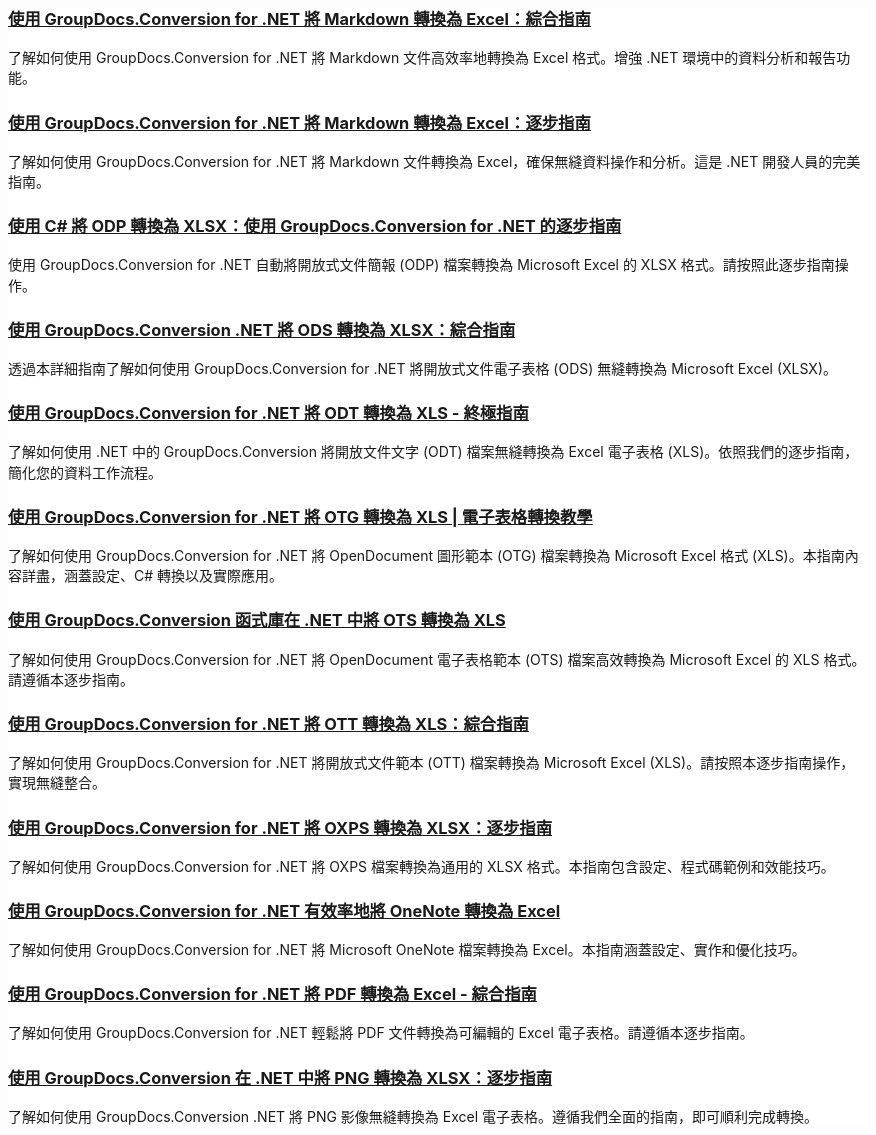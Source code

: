 ### [使用 GroupDocs.Conversion for .NET 將 Markdown 轉換為 Excel：綜合指南](./convert-markdown-to-excel-groupdocs-net/)
了解如何使用 GroupDocs.Conversion for .NET 將 Markdown 文件高效率地轉換為 Excel 格式。增強 .NET 環境中的資料分析和報告功能。

### [使用 GroupDocs.Conversion for .NET 將 Markdown 轉換為 Excel：逐步指南](./convert-markdown-to-excel-groupdocs-conversion-dotnet/)
了解如何使用 GroupDocs.Conversion for .NET 將 Markdown 文件轉換為 Excel，確保無縫資料操作和分析。這是 .NET 開發人員的完美指南。

### [使用 C# 將 ODP 轉換為 XLSX：使用 GroupDocs.Conversion for .NET 的逐步指南](./convert-odp-to-xlsx-groupdocs-net/)
使用 GroupDocs.Conversion for .NET 自動將開放式文件簡報 (ODP) 檔案轉換為 Microsoft Excel 的 XLSX 格式。請按照此逐步指南操作。

### [使用 GroupDocs.Conversion .NET 將 ODS 轉換為 XLSX：綜合指南](./groupdocs-conversion-ods-to-xlsx-net/)
透過本詳細指南了解如何使用 GroupDocs.Conversion for .NET 將開放式文件電子表格 (ODS) 無縫轉換為 Microsoft Excel (XLSX)。

### [使用 GroupDocs.Conversion for .NET 將 ODT 轉換為 XLS - 終極指南](./convert-odt-to-xls-groupdocs-net/)
了解如何使用 .NET 中的 GroupDocs.Conversion 將開放文件文字 (ODT) 檔案無縫轉換為 Excel 電子表格 (XLS)。依照我們的逐步指南，簡化您的資料工作流程。

### [使用 GroupDocs.Conversion for .NET 將 OTG 轉換為 XLS | 電子表格轉換教學](./convert-otg-to-xls-groupdocs-conversion-dotnet/)
了解如何使用 GroupDocs.Conversion for .NET 將 OpenDocument 圖形範本 (OTG) 檔案轉換為 Microsoft Excel 格式 (XLS)。本指南內容詳盡，涵蓋設定、C# 轉換以及實際應用。

### [使用 GroupDocs.Conversion 函式庫在 .NET 中將 OTS 轉換為 XLS](./convert-ots-to-xls-groupdocs-conversion-net/)
了解如何使用 GroupDocs.Conversion for .NET 將 OpenDocument 電子表格範本 (OTS) 檔案高效轉換為 Microsoft Excel 的 XLS 格式。請遵循本逐步指南。

### [使用 GroupDocs.Conversion for .NET 將 OTT 轉換為 XLS：綜合指南](./convert-ott-to-xls-groupdocs-net/)
了解如何使用 GroupDocs.Conversion for .NET 將開放式文件範本 (OTT) 檔案轉換為 Microsoft Excel (XLS)。請按照本逐步指南操作，實現無縫整合。

### [使用 GroupDocs.Conversion for .NET 將 OXPS 轉換為 XLSX：逐步指南](./convert-oxps-to-xlsx-groupdocs-net/)
了解如何使用 GroupDocs.Conversion for .NET 將 OXPS 檔案轉換為通用的 XLSX 格式。本指南包含設定、程式碼範例和效能技巧。

### [使用 GroupDocs.Conversion for .NET 有效率地將 OneNote 轉換為 Excel](./convert-onenote-to-excel-groupdocs-conversion-net/)
了解如何使用 GroupDocs.Conversion for .NET 將 Microsoft OneNote 檔案轉換為 Excel。本指南涵蓋設定、實作和優化技巧。

### [使用 GroupDocs.Conversion for .NET 將 PDF 轉換為 Excel - 綜合指南](./convert-pdf-to-excel-groupdocs-dotnet/)
了解如何使用 GroupDocs.Conversion for .NET 輕鬆將 PDF 文件轉換為可編輯的 Excel 電子表格。請遵循本逐步指南。

### [使用 GroupDocs.Conversion 在 .NET 中將 PNG 轉換為 XLSX：逐步指南](./convert-png-to-xlsx-groupdocs-conversion-net/)
了解如何使用 GroupDocs.Conversion .NET 將 PNG 影像無縫轉換為 Excel 電子表格。遵循我們全面的指南，即可順利完成轉換。
